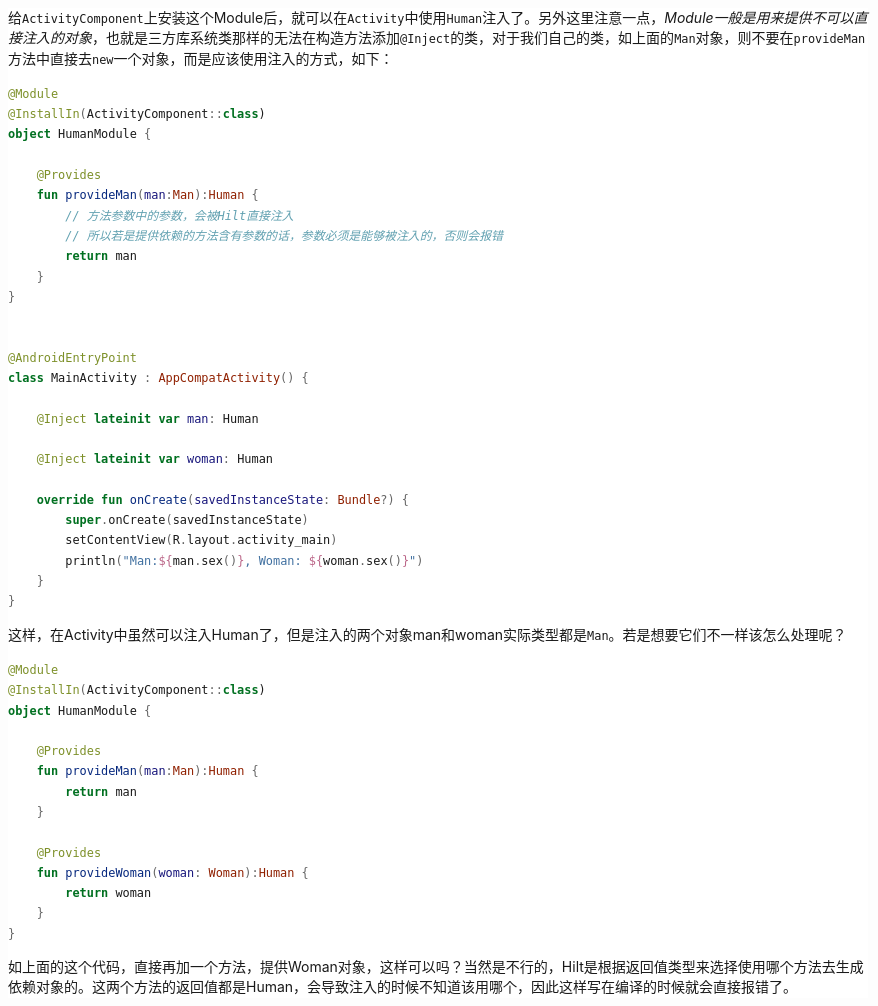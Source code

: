 给`ActivityComponent`上安装这个Module后，就可以在`Activity`中使用`Human`注入了。另外这里注意一点，*Module一般是用来提供不可以直接注入的对象*，也就是三方库系统类那样的无法在构造方法添加`@Inject`的类，对于我们自己的类，如上面的`Man`对象，则不要在`provideMan`方法中直接去`new`一个对象，而是应该使用注入的方式，如下：

```kotlin
@Module
@InstallIn(ActivityComponent::class)
object HumanModule {
    
    @Provides
    fun provideMan(man:Man):Human {
        // 方法参数中的参数，会被Hilt直接注入
        // 所以若是提供依赖的方法含有参数的话，参数必须是能够被注入的，否则会报错
        return man
    }
}


@AndroidEntryPoint
class MainActivity : AppCompatActivity() {

    @Inject lateinit var man: Human

    @Inject lateinit var woman: Human

    override fun onCreate(savedInstanceState: Bundle?) {
        super.onCreate(savedInstanceState)
        setContentView(R.layout.activity_main)
        println("Man:${man.sex()}, Woman: ${woman.sex()}")
    }
}
```

这样，在Activity中虽然可以注入Human了，但是注入的两个对象man和woman实际类型都是`Man`。若是想要它们不一样该怎么处理呢？


```kotlin
@Module
@InstallIn(ActivityComponent::class)
object HumanModule {

    @Provides
    fun provideMan(man:Man):Human {
        return man
    }

    @Provides
    fun provideWoman(woman: Woman):Human {
        return woman
    }
}
```
如上面的这个代码，直接再加一个方法，提供Woman对象，这样可以吗？当然是不行的，Hilt是根据返回值类型来选择使用哪个方法去生成依赖对象的。这两个方法的返回值都是Human，会导致注入的时候不知道该用哪个，因此这样写在编译的时候就会直接报错了。
